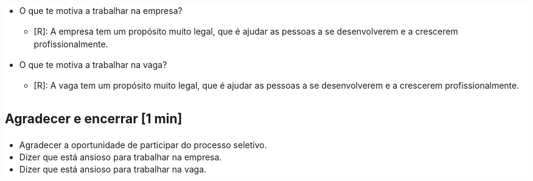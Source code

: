 - O que te motiva a trabalhar na empresa?
  - [R]: A empresa tem um propósito muito legal, que é ajudar as pessoas a se desenvolverem e a crescerem profissionalmente.

- O que te motiva a trabalhar na vaga?
  - [R]: A vaga tem um propósito muito legal, que é ajudar as pessoas a se desenvolverem e a crescerem profissionalmente.
  
## Agradecer e encerrar [1 min]

- Agradecer a oportunidade de participar do processo seletivo.
- Dizer que está ansioso para trabalhar na empresa.
- Dizer que está ansioso para trabalhar na vaga.

